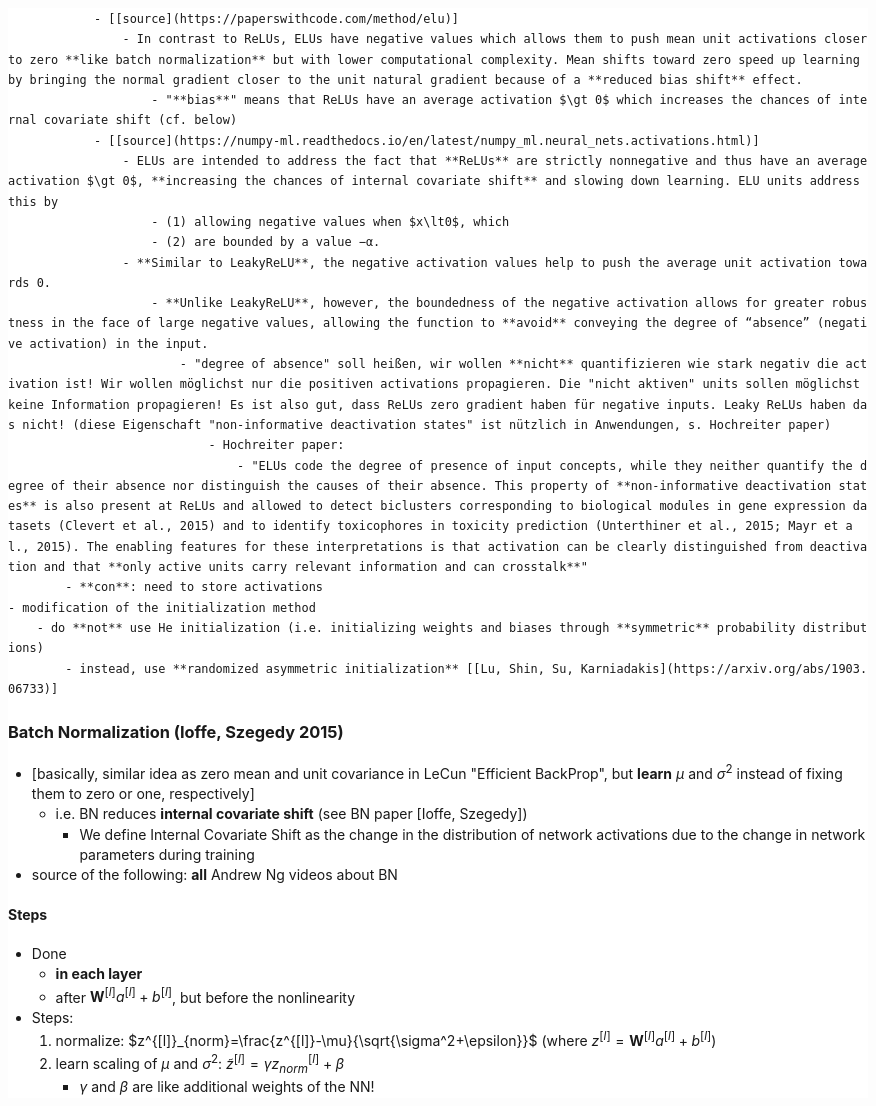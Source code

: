                 - [[source](https://paperswithcode.com/method/elu)] 
                    - In contrast to ReLUs, ELUs have negative values which allows them to push mean unit activations closer to zero **like batch normalization** but with lower computational complexity. Mean shifts toward zero speed up learning by bringing the normal gradient closer to the unit natural gradient because of a **reduced bias shift** effect. 
                        - "**bias**" means that ReLUs have an average activation $\gt 0$ which increases the chances of internal covariate shift (cf. below)
                - [[source](https://numpy-ml.readthedocs.io/en/latest/numpy_ml.neural_nets.activations.html)] 
                    - ELUs are intended to address the fact that **ReLUs** are strictly nonnegative and thus have an average activation $\gt 0$, **increasing the chances of internal covariate shift** and slowing down learning. ELU units address this by 
                        - (1) allowing negative values when $x\lt0$, which 
                        - (2) are bounded by a value −α. 
                    - **Similar to LeakyReLU**, the negative activation values help to push the average unit activation towards 0. 
                        - **Unlike LeakyReLU**, however, the boundedness of the negative activation allows for greater robustness in the face of large negative values, allowing the function to **avoid** conveying the degree of “absence” (negative activation) in the input. 
                            - "degree of absence" soll heißen, wir wollen **nicht** quantifizieren wie stark negativ die activation ist! Wir wollen möglichst nur die positiven activations propagieren. Die "nicht aktiven" units sollen möglichst keine Information propagieren! Es ist also gut, dass ReLUs zero gradient haben für negative inputs. Leaky ReLUs haben das nicht! (diese Eigenschaft "non-informative deactivation states" ist nützlich in Anwendungen, s. Hochreiter paper)
                                - Hochreiter paper: 
                                    - "ELUs code the degree of presence of input concepts, while they neither quantify the degree of their absence nor distinguish the causes of their absence. This property of **non-informative deactivation states** is also present at ReLUs and allowed to detect biclusters corresponding to biological modules in gene expression datasets (Clevert et al., 2015) and to identify toxicophores in toxicity prediction (Unterthiner et al., 2015; Mayr et al., 2015). The enabling features for these interpretations is that activation can be clearly distinguished from deactivation and that **only active units carry relevant information and can crosstalk**"
            - **con**: need to store activations
    - modification of the initialization method
        - do **not** use He initialization (i.e. initializing weights and biases through **symmetric** probability distributions)
            - instead, use **randomized asymmetric initialization** [[Lu, Shin, Su, Karniadakis](https://arxiv.org/abs/1903.06733)]

### Batch Normalization (Ioffe, Szegedy 2015)

- [basically, similar idea as zero mean and unit covariance in LeCun "Efficient BackProp", but **learn** $\mu$ and $\sigma^2$ instead of fixing them to zero or one, respectively]
    - i.e. BN reduces **internal covariate shift** (see BN paper [Ioffe, Szegedy])
        - We define Internal Covariate Shift as the change in the distribution of network activations due to the change in network parameters during training
- source of the following: **all** Andrew Ng videos about BN

#### Steps

- Done 
    - **in each layer** 
    - after $\mathbf{W}^{[l]}a^{[l]}+b^{[l]}$, but before the nonlinearity
- Steps:
    1. normalize: $z^{[l]}_{norm}=\frac{z^{[l]}-\mu}{\sqrt{\sigma^2+\epsilon}}$ (where $z^{[l]}=\mathbf{W}^{[l]}a^{[l]}+b^{[l]}$)
    2. learn scaling of $\mu$ and $\sigma^2$: $\tilde{z}^{[l]}=\gamma z^{[l]}_{norm}+\beta$
        - $\gamma$ and $\beta$ are like additional weights of the NN!


[//]: # (      url: "https://htmlpreview.github.io/?https://github.com/pharath/home/blob/master/_posts_html/2021-09-23-Databases.html")
[1]: https://www.amazon.de/Pattern-Recognition-Learning-Information-Statistics/dp/0387310738
[2]: http://www.deeplearningbook.org